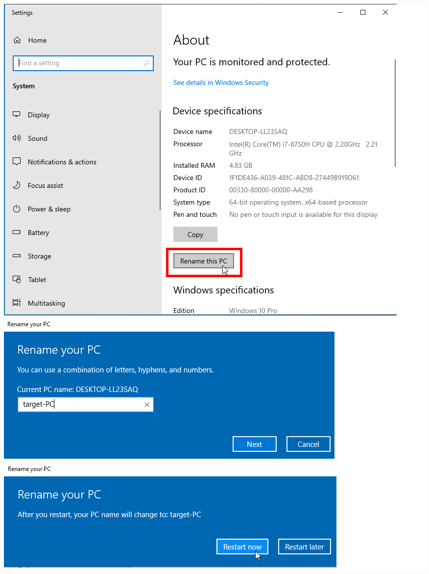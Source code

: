 ![](https://github.com/cs421/Cyber-Homelab-Projects-and-Exercises/blob/main/Active%20Directory%20Homelab/attachments/rename%20pc%201.png)
![](https://github.com/cs421/Cyber-Homelab-Projects-and-Exercises/blob/main/Active%20Directory%20Homelab/attachments/rename%20pc%202.png)
![](https://github.com/cs421/Cyber-Homelab-Projects-and-Exercises/blob/main/Active%20Directory%20Homelab/attachments/rename%20pc%203.png)
